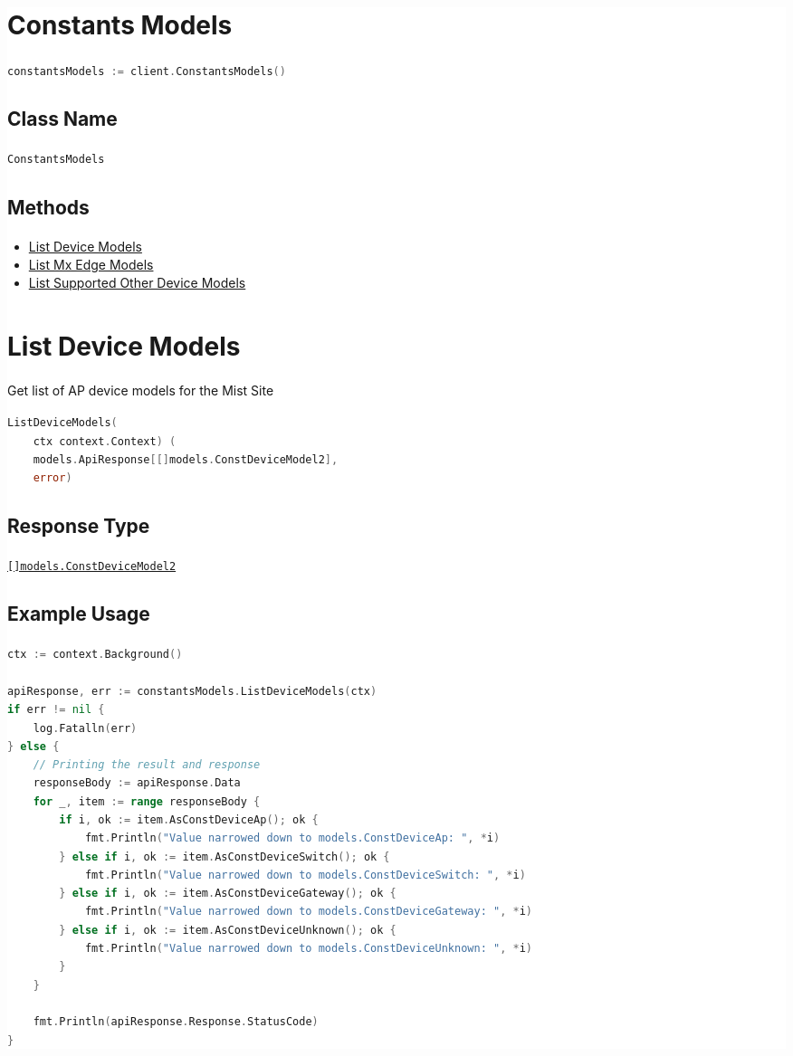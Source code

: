 # Constants Models

```go
constantsModels := client.ConstantsModels()
```

## Class Name

`ConstantsModels`

## Methods

* [List Device Models](../../doc/controllers/constants-models.md#list-device-models)
* [List Mx Edge Models](../../doc/controllers/constants-models.md#list-mx-edge-models)
* [List Supported Other Device Models](../../doc/controllers/constants-models.md#list-supported-other-device-models)


# List Device Models

Get list of AP device models for the Mist Site

```go
ListDeviceModels(
    ctx context.Context) (
    models.ApiResponse[[]models.ConstDeviceModel2],
    error)
```

## Response Type

[`[]models.ConstDeviceModel2`](../../doc/models/containers/const-device-model-2.md)

## Example Usage

```go
ctx := context.Background()

apiResponse, err := constantsModels.ListDeviceModels(ctx)
if err != nil {
    log.Fatalln(err)
} else {
    // Printing the result and response
    responseBody := apiResponse.Data
    for _, item := range responseBody {
        if i, ok := item.AsConstDeviceAp(); ok {
            fmt.Println("Value narrowed down to models.ConstDeviceAp: ", *i)
        } else if i, ok := item.AsConstDeviceSwitch(); ok {
            fmt.Println("Value narrowed down to models.ConstDeviceSwitch: ", *i)
        } else if i, ok := item.AsConstDeviceGateway(); ok {
            fmt.Println("Value narrowed down to models.ConstDeviceGateway: ", *i)
        } else if i, ok := item.AsConstDeviceUnknown(); ok {
            fmt.Println("Value narrowed down to models.ConstDeviceUnknown: ", *i)
        }
    }

    fmt.Println(apiResponse.Response.StatusCode)
}
```
